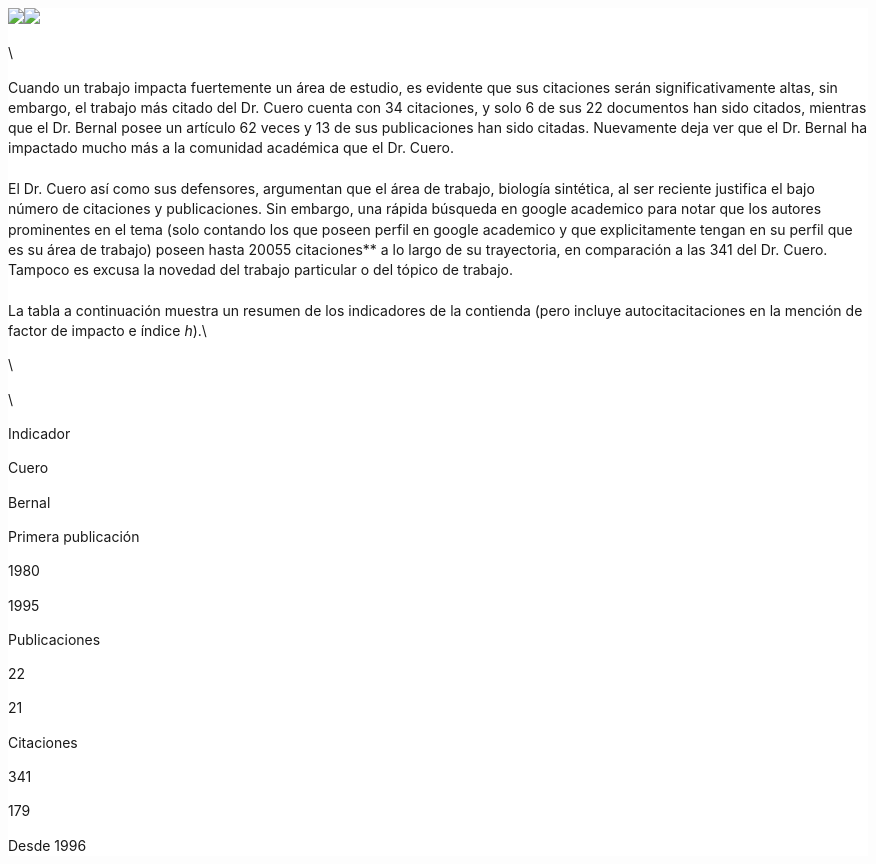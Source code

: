 [![](http://4.bp.blogspot.com/-kIDJaStneZI/UoEvcLTUHnI/AAAAAAAAHOU/t0L1FtxLpFk/s200/Screenshot+from+2013-11-11+11:01:06.png)](http://4.bp.blogspot.com/-kIDJaStneZI/UoEvcLTUHnI/AAAAAAAAHOU/t0L1FtxLpFk/s1600/Screenshot+from+2013-11-11+11:01:06.png)[![](http://1.bp.blogspot.com/-rJ-k7J118tc/UoEvcBzPPrI/AAAAAAAAHOY/m6kUWfQSH9I/s200/Screenshot+from+2013-11-11+11:01:09.png)](http://1.bp.blogspot.com/-rJ-k7J118tc/UoEvcBzPPrI/AAAAAAAAHOY/m6kUWfQSH9I/s1600/Screenshot+from+2013-11-11+11:01:09.png)

\

Cuando un trabajo impacta fuertemente un área de estudio, es evidente
que sus citaciones serán significativamente altas, sin embargo, el
trabajo más citado del Dr. Cuero cuenta con 34 citaciones, y solo 6 de
sus 22 documentos han sido citados, mientras que el Dr. Bernal posee un
artículo 62 veces y 13 de sus publicaciones han sido citadas. Nuevamente
deja ver que el Dr. Bernal ha impactado mucho más a la comunidad
académica que el Dr. Cuero.\
\
 El Dr. Cuero así como sus defensores, argumentan que el área de
trabajo, biología sintética, al ser reciente justifica el bajo número de
citaciones y publicaciones. Sin embargo, una rápida búsqueda en google
academico para notar que los autores prominentes en el tema (solo
contando los que poseen perfil en google academico y que explicitamente
tengan en su perfil que es su área de trabajo) poseen hasta 20055
citaciones\*\* a lo largo de su trayectoria, en comparación a las 341
del Dr. Cuero. Tampoco es excusa la novedad del trabajo particular o del
tópico de trabajo.\
\
 La tabla a continuación muestra un resumen de los indicadores de la
contienda (pero incluye autocitacitaciones en la mención de factor de
impacto e índice *h*).\

\

\

Indicador

Cuero

Bernal

Primera publicación

1980

1995

Publicaciones

22

21

Citaciones

341

179

Desde 1996
